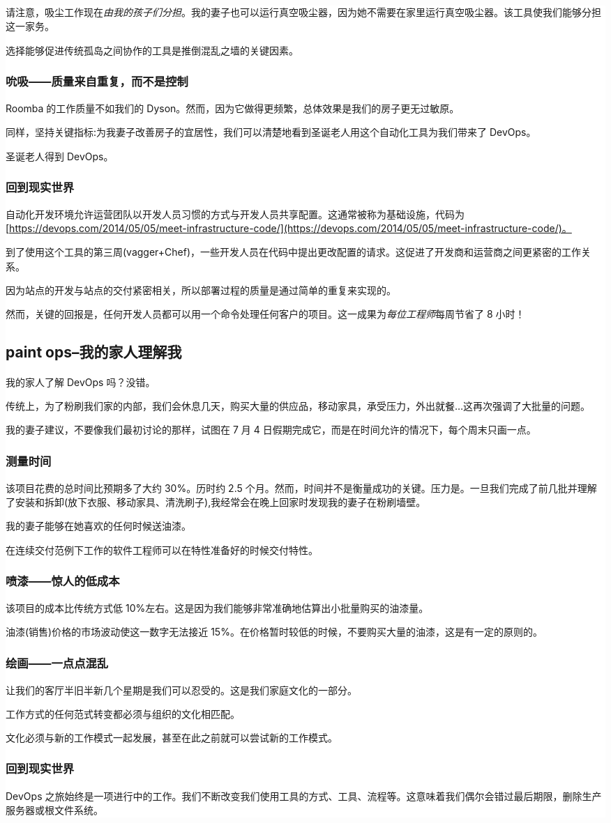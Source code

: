 请注意，吸尘工作现在*由我的孩子们分担*。我的妻子也可以运行真空吸尘器，因为她不需要在家里运行真空吸尘器。该工具使我们能够分担这一家务。

选择能够促进传统孤岛之间协作的工具是推倒混乱之墙的关键因素。

### 吮吸——质量来自重复，而不是控制

Roomba 的工作质量不如我们的 Dyson。然而，因为它做得更频繁，总体效果是我们的房子更无过敏原。

同样，坚持关键指标:为我妻子改善房子的宜居性，我们可以清楚地看到圣诞老人用这个自动化工具为我们带来了 DevOps。

圣诞老人得到 DevOps。

### 回到现实世界

自动化开发环境允许运营团队以开发人员习惯的方式与开发人员共享配置。这通常被称为基础设施，代码为[https://devops.com/2014/05/05/meet-infrastructure-code/](https://devops.com/2014/05/05/meet-infrastructure-code/)。

到了使用这个工具的第三周(vagger+Chef)，一些开发人员在代码中提出更改配置的请求。这促进了开发商和运营商之间更紧密的工作关系。

因为站点的开发与站点的交付紧密相关，所以部署过程的质量是通过简单的重复来实现的。

然而，关键的回报是，任何开发人员都可以用一个命令处理任何客户的项目。这一成果为*每位工程师*每周节省了 8 小时！

## paint ops–我的家人理解我

我的家人了解 DevOps 吗？没错。

传统上，为了粉刷我们家的内部，我们会休息几天，购买大量的供应品，移动家具，承受压力，外出就餐…这再次强调了大批量的问题。

我的妻子建议，不要像我们最初讨论的那样，试图在 7 月 4 日假期完成它，而是在时间允许的情况下，每个周末只画一点。

### 测量时间

该项目花费的总时间比预期多了大约 30%。历时约 2.5 个月。然而，时间并不是衡量成功的关键。压力是。一旦我们完成了前几批并理解了安装和拆卸(放下衣服、移动家具、清洗刷子),我经常会在晚上回家时发现我的妻子在粉刷墙壁。

我的妻子能够在她喜欢的任何时候送油漆。

在连续交付范例下工作的软件工程师可以在特性准备好的时候交付特性。

### 喷漆——惊人的低成本

该项目的成本比传统方式低 10%左右。这是因为我们能够非常准确地估算出小批量购买的油漆量。

油漆(销售)价格的市场波动使这一数字无法接近 15%。在价格暂时较低的时候，不要购买大量的油漆，这是有一定的原则的。

### 绘画——一点点混乱

让我们的客厅半旧半新几个星期是我们可以忍受的。这是我们家庭文化的一部分。

工作方式的任何范式转变都必须与组织的文化相匹配。

文化必须与新的工作模式一起发展，甚至在此之前就可以尝试新的工作模式。

### 回到现实世界

DevOps 之旅始终是一项进行中的工作。我们不断改变我们使用工具的方式、工具、流程等。这意味着我们偶尔会错过最后期限，删除生产服务器或根文件系统。
